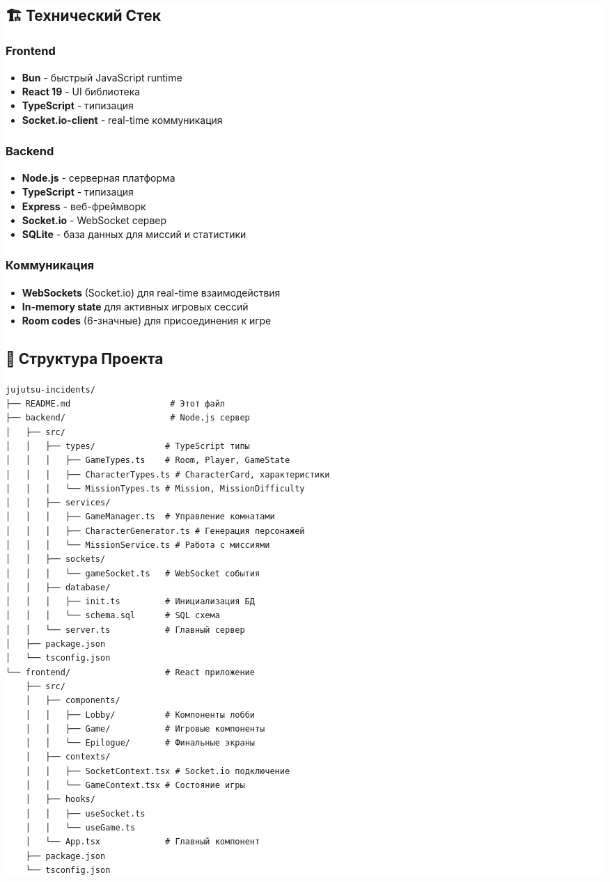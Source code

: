 ## 🏗️ Технический Стек

### Frontend
- **Bun** - быстрый JavaScript runtime
- **React 19** - UI библиотека
- **TypeScript** - типизация
- **Socket.io-client** - real-time коммуникация

### Backend
- **Node.js** - серверная платформа
- **TypeScript** - типизация
- **Express** - веб-фреймворк
- **Socket.io** - WebSocket сервер
- **SQLite** - база данных для миссий и статистики

### Коммуникация
- **WebSockets** (Socket.io) для real-time взаимодействия
- **In-memory state** для активных игровых сессий
- **Room codes** (6-значные) для присоединения к игре

## 📁 Структура Проекта

```
jujutsu-incidents/
├── README.md                    # Этот файл
├── backend/                     # Node.js сервер
│   ├── src/
│   │   ├── types/              # TypeScript типы
│   │   │   ├── GameTypes.ts    # Room, Player, GameState
│   │   │   ├── CharacterTypes.ts # CharacterCard, характеристики
│   │   │   └── MissionTypes.ts # Mission, MissionDifficulty
│   │   ├── services/
│   │   │   ├── GameManager.ts  # Управление комнатами
│   │   │   ├── CharacterGenerator.ts # Генерация персонажей
│   │   │   └── MissionService.ts # Работа с миссиями
│   │   ├── sockets/
│   │   │   └── gameSocket.ts   # WebSocket события
│   │   ├── database/
│   │   │   ├── init.ts         # Инициализация БД
│   │   │   └── schema.sql      # SQL схема
│   │   └── server.ts           # Главный сервер
│   ├── package.json
│   └── tsconfig.json
└── frontend/                   # React приложение
    ├── src/
    │   ├── components/
    │   │   ├── Lobby/          # Компоненты лобби
    │   │   ├── Game/           # Игровые компоненты
    │   │   └── Epilogue/       # Финальные экраны
    │   ├── contexts/
    │   │   ├── SocketContext.tsx # Socket.io подключение
    │   │   └── GameContext.tsx # Состояние игры
    │   ├── hooks/
    │   │   ├── useSocket.ts
    │   │   └── useGame.ts
    │   └── App.tsx             # Главный компонент
    ├── package.json
    └── tsconfig.json
```
